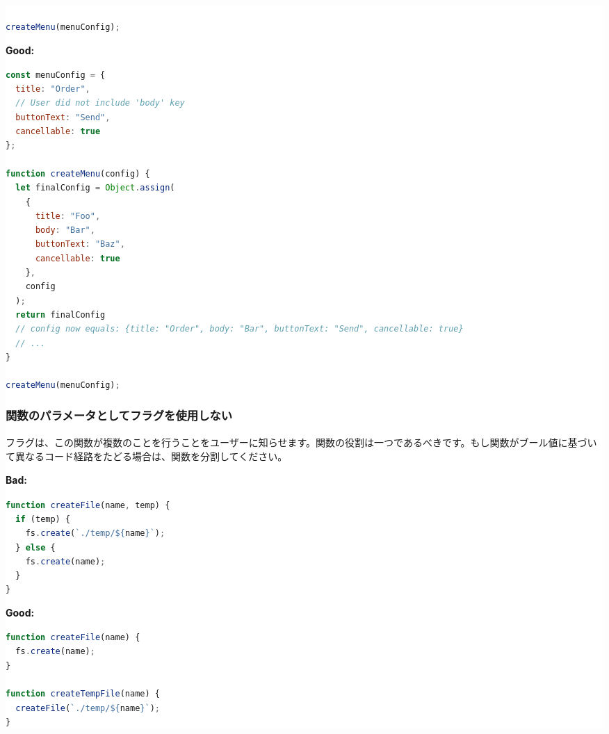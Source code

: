 ```javascript

createMenu(menuConfig);
```

**Good:**

```javascript
const menuConfig = {
  title: "Order",
  // User did not include 'body' key
  buttonText: "Send",
  cancellable: true
};

function createMenu(config) {
  let finalConfig = Object.assign(
    {
      title: "Foo",
      body: "Bar",
      buttonText: "Baz",
      cancellable: true
    },
    config
  );
  return finalConfig
  // config now equals: {title: "Order", body: "Bar", buttonText: "Send", cancellable: true}
  // ...
}

createMenu(menuConfig);
```



### 関数のパラメータとしてフラグを使用しない

フラグは、この関数が複数のことを行うことをユーザーに知らせます。関数の役割は一つであるべきです。もし関数がブール値に基づいて異なるコード経路をたどる場合は、関数を分割してください。

**Bad:**

```javascript
function createFile(name, temp) {
  if (temp) {
    fs.create(`./temp/${name}`);
  } else {
    fs.create(name);
  }
}
```

**Good:**

```javascript
function createFile(name) {
  fs.create(name);
}

function createTempFile(name) {
  createFile(`./temp/${name}`);
}
```
